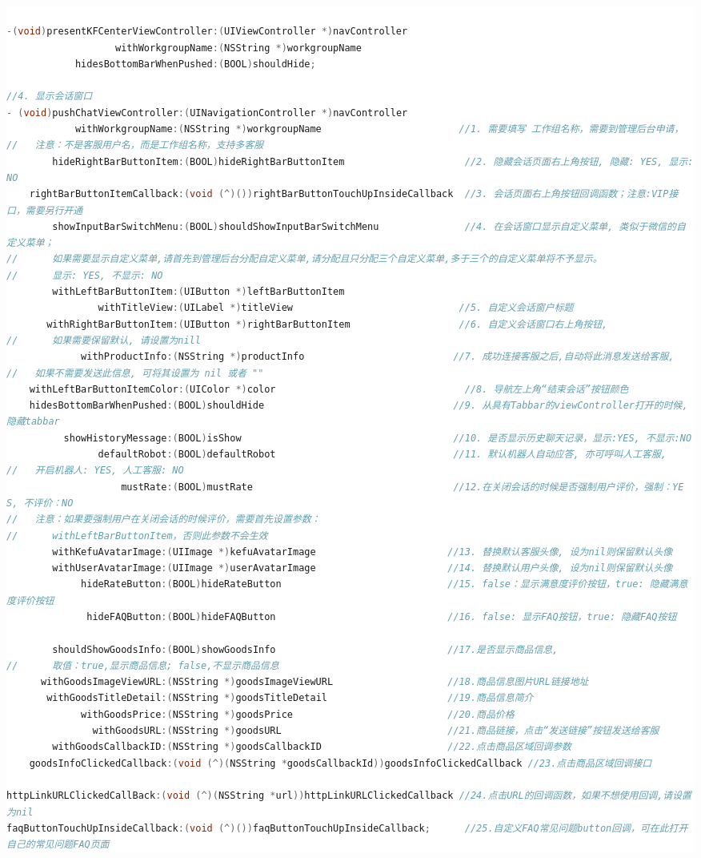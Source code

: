 ```objective-c

-(void)presentKFCenterViewController:(UIViewController *)navController
                   withWorkgroupName:(NSString *)workgroupName
            hidesBottomBarWhenPushed:(BOOL)shouldHide;

//4. 显示会话窗口
- (void)pushChatViewController:(UINavigationController *)navController
            withWorkgroupName:(NSString *)workgroupName                        //1. 需要填写 工作组名称，需要到管理后台申请，
//   注意：不是客服用户名，而是工作组名称，支持多客服
        hideRightBarButtonItem:(BOOL)hideRightBarButtonItem                     //2. 隐藏会话页面右上角按钮, 隐藏: YES, 显示: NO
    rightBarButtonItemCallback:(void (^)())rightBarButtonTouchUpInsideCallback  //3. 会话页面右上角按钮回调函数；注意:VIP接口，需要另行开通
        showInputBarSwitchMenu:(BOOL)shouldShowInputBarSwitchMenu               //4. 在会话窗口显示自定义菜单, 类似于微信的自定义菜单；
//      如果需要显示自定义菜单,请首先到管理后台分配自定义菜单,请分配且只分配三个自定义菜单,多于三个的自定义菜单将不予显示。
//      显示: YES, 不显示: NO
        withLeftBarButtonItem:(UIButton *)leftBarButtonItem
                withTitleView:(UILabel *)titleView                             //5. 自定义会话窗户标题
       withRightBarButtonItem:(UIButton *)rightBarButtonItem                   //6. 自定义会话窗口右上角按钮,
//      如果需要保留默认, 请设置为nill
             withProductInfo:(NSString *)productInfo                          //7. 成功连接客服之后,自动将此消息发送给客服,
//   如果不需要发送此信息, 可将其设置为 nil 或者 ""
    withLeftBarButtonItemColor:(UIColor *)color                                 //8. 导航左上角“结束会话”按钮颜色
    hidesBottomBarWhenPushed:(BOOL)shouldHide                                 //9. 从具有Tabbar的viewController打开的时候,隐藏tabbar
          showHistoryMessage:(BOOL)isShow                                     //10. 是否显示历史聊天记录，显示:YES, 不显示:NO
                defaultRobot:(BOOL)defaultRobot                               //11. 默认机器人自动应答, 亦可呼叫人工客服,
//   开启机器人: YES, 人工客服: NO
                    mustRate:(BOOL)mustRate                                   //12.在关闭会话的时候是否强制用户评价，强制：YES, 不评价：NO
//   注意：如果要强制用户在关闭会话的时候评价，需要首先设置参数：
//      withLeftBarButtonItem，否则此参数不会生效
        withKefuAvatarImage:(UIImage *)kefuAvatarImage                       //13. 替换默认客服头像, 设为nil则保留默认头像
        withUserAvatarImage:(UIImage *)userAvatarImage                       //14. 替换默认用户头像, 设为nil则保留默认头像
             hideRateButton:(BOOL)hideRateButton                             //15. false：显示满意度评价按钮，true: 隐藏满意度评价按钮
              hideFAQButton:(BOOL)hideFAQButton                              //16. false: 显示FAQ按钮，true: 隐藏FAQ按钮

        shouldShowGoodsInfo:(BOOL)showGoodsInfo                              //17.是否显示商品信息,
//      取值：true,显示商品信息; false,不显示商品信息
      withGoodsImageViewURL:(NSString *)goodsImageViewURL                    //18.商品信息图片URL链接地址
       withGoodsTitleDetail:(NSString *)goodsTitleDetail                     //19.商品信息简介
             withGoodsPrice:(NSString *)goodsPrice                           //20.商品价格
               withGoodsURL:(NSString *)goodsURL                             //21.商品链接，点击“发送链接”按钮发送给客服
        withGoodsCallbackID:(NSString *)goodsCallbackID                      //22.点击商品区域回调参数
    goodsInfoClickedCallback:(void (^)(NSString *goodsCallbackId))goodsInfoClickedCallback //23.点击商品区域回调接口

httpLinkURLClickedCallBack:(void (^)(NSString *url))httpLinkURLClickedCallback //24.点击URL的回调函数，如果不想使用回调,请设置为nil
faqButtonTouchUpInsideCallback:(void (^)())faqButtonTouchUpInsideCallback;      //25.自定义FAQ常见问题button回调，可在此打开自己的常见问题FAQ页面

```